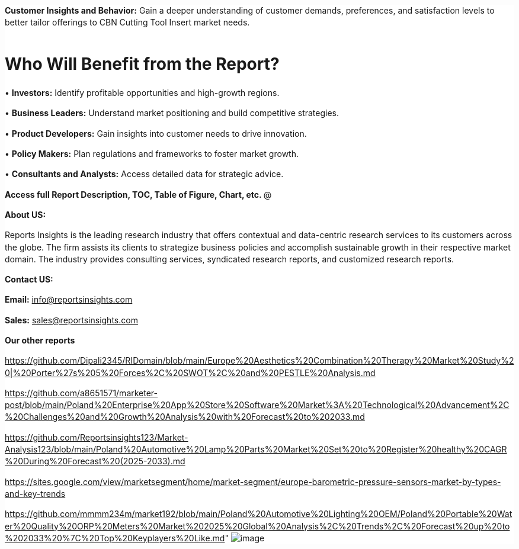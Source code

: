 <strong>Customer Insights and Behavior:</strong>
Gain a deeper understanding of customer demands, preferences, and satisfaction levels to better tailor offerings to CBN Cutting Tool Insert market needs.

# <strong>Who Will Benefit from the Report?</strong>

• <strong>Investors:</strong> Identify profitable opportunities and high-growth regions.

• <strong>Business Leaders:</strong> Understand market positioning and build competitive strategies.

• <strong>Product Developers:</strong> Gain insights into customer needs to drive innovation.

• <strong>Policy Makers:</strong> Plan regulations and frameworks to foster market growth.

• <strong>Consultants and Analysts:</strong> Access detailed data for strategic advice.
</ul>
<strong>Access full Report Description, TOC, Table of Figure, Chart, etc. </strong>@  <a href= style=color:#0000ff;></a></font>

<strong><strong>About US</strong>:</strong>

Reports Insights is the leading research industry that offers contextual and data-centric research services to its customers across the globe. The firm assists its clients to strategize business policies and accomplish sustainable growth in their respective market domain. The industry provides consulting services, syndicated research reports, and customized research reports.

<strong>Contact US:</strong>

<p class=""""><b>Email:</b> <a href=mailto:info@reportsinsights.com>info@reportsinsights.com</a></p>
<p class=""""><b>Sales:</b> <a href=mailto:sales@reportsinsights.com>sales@reportsinsights.com</a></p>

<strong>Our other reports</strong>

<a href=https://github.com/Dipali2345/RIDomain/blob/main/Europe%20Aesthetics%20Combination%20Therapy%20Market%20Study%20|%20Porter%27s%205%20Forces%2C%20SWOT%2C%20and%20PESTLE%20Analysis.md>https://github.com/Dipali2345/RIDomain/blob/main/Europe%20Aesthetics%20Combination%20Therapy%20Market%20Study%20|%20Porter%27s%205%20Forces%2C%20SWOT%2C%20and%20PESTLE%20Analysis.md</a>

<a href=https://github.com/a8651571/marketer-post/blob/main/Poland%20Enterprise%20App%20Store%20Software%20Market%3A%20Technological%20Advancement%2C%20Challenges%20and%20Growth%20Analysis%20with%20Forecast%20to%202033.md>https://github.com/a8651571/marketer-post/blob/main/Poland%20Enterprise%20App%20Store%20Software%20Market%3A%20Technological%20Advancement%2C%20Challenges%20and%20Growth%20Analysis%20with%20Forecast%20to%202033.md</a>

<a href=https://github.com/Reportsinsights123/Market-Analysis123/blob/main/Poland%20Automotive%20Lamp%20Parts%20Market%20Set%20to%20Register%20healthy%20CAGR%20During%20Forecast%20(2025-2033).md>https://github.com/Reportsinsights123/Market-Analysis123/blob/main/Poland%20Automotive%20Lamp%20Parts%20Market%20Set%20to%20Register%20healthy%20CAGR%20During%20Forecast%20(2025-2033).md</a>

<a href=https://sites.google.com/view/marketsegment/home/market-segment/europe-barometric-pressure-sensors-market-by-types-and-key-trends>https://sites.google.com/view/marketsegment/home/market-segment/europe-barometric-pressure-sensors-market-by-types-and-key-trends</a>

<a href=https://github.com/mmmm234m/market192/blob/main/Poland%20Automotive%20Lighting%20OEM/Poland%20Portable%20Water%20Quality%20ORP%20Meters%20Market%202025%20Global%20Analysis%2C%20Trends%2C%20Forecast%20up%20to%202033%20%7C%20Top%20Keyplayers%20Like.md>https://github.com/mmmm234m/market192/blob/main/Poland%20Automotive%20Lighting%20OEM/Poland%20Portable%20Water%20Quality%20ORP%20Meters%20Market%202025%20Global%20Analysis%2C%20Trends%2C%20Forecast%20up%20to%202033%20%7C%20Top%20Keyplayers%20Like.md</a>"
![image](https://github.com/user-attachments/assets/d48bfc2c-1971-44ff-a390-8fd72b5523fc)

